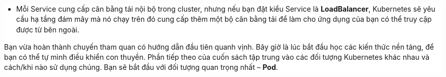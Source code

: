 * Mỗi Service cung cấp cân bằng tải nội bộ trong cluster, nhưng nếu bạn đặt kiểu Service là **LoadBalancer**, Kubernetes sẽ yêu cầu hạ tầng đám mây mà nó chạy trên đó cung cấp thêm một bộ cân bằng tải để làm cho ứng dụng của bạn có thể truy cập được từ bên ngoài.

Bạn vừa hoàn thành chuyến tham quan có hướng dẫn đầu tiên quanh vịnh. Bây giờ là lúc bắt đầu học các kiến thức nền tảng, để bạn có thể tự mình điều khiển con thuyền. Phần tiếp theo của cuốn sách tập trung vào các đối tượng Kubernetes khác nhau và cách/khi nào sử dụng chúng. Bạn sẽ bắt đầu với đối tượng quan trọng nhất – **Pod**.

